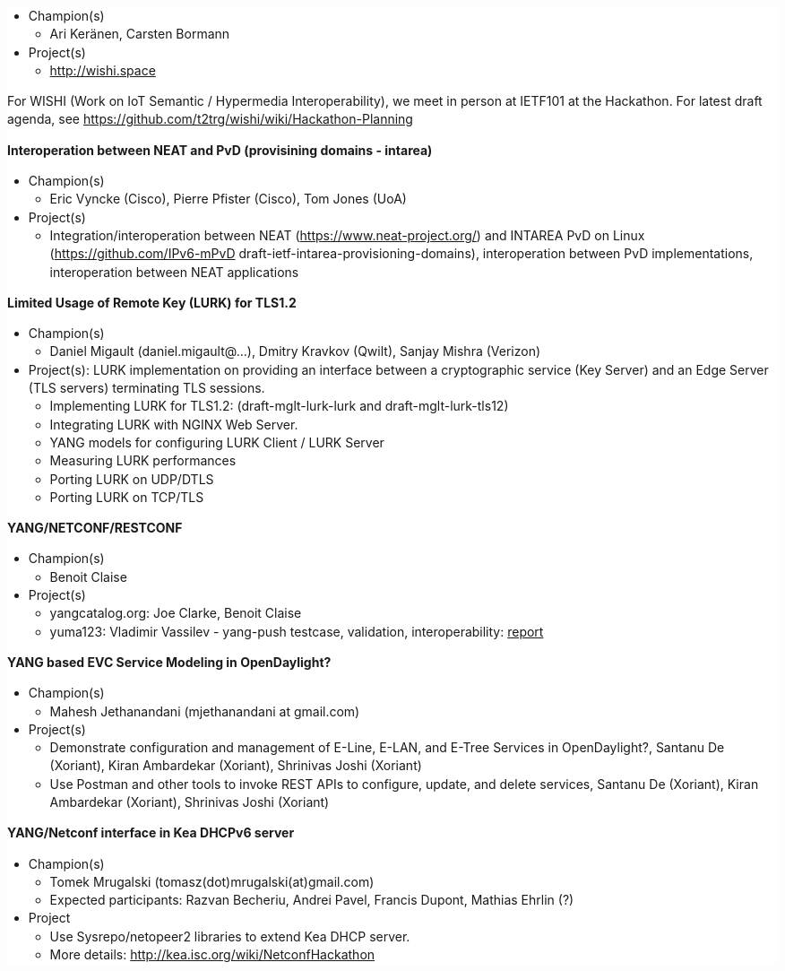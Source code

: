- Champion(s)
	- Ari Keränen, Carsten Bormann
- Project(s)
	- http://wishi.space

For WISHI (Work on IoT Semantic / Hypermedia Interoperability), we meet in person at IETF101 at the Hackathon. For latest draft agenda, see https://github.com/t2trg/wishi/wiki/Hackathon-Planning

**Interoperation between NEAT and PvD (provisining domains - intarea)**

- Champion(s)
	- Eric Vyncke (Cisco), Pierre Pfister (Cisco), Tom Jones (UoA)
- Project(s)
	- Integration/interoperation between NEAT (https://www.neat-project.org/) and INTAREA PvD on Linux (https://github.com/IPv6-mPvD draft-ietf-intarea-provisioning-domains), interoperation between PvD implementations, interoperation between NEAT applications

**Limited Usage of Remote Key (LURK) for TLS1.2**

- Champion(s)
	- Daniel Migault (daniel.migault@…), Dmitry Kravkov (Qwilt), Sanjay Mishra (Verizon)
- Project(s): LURK implementation on providing an interface between a cryptographic service (Key Server) and an Edge Server (TLS servers) terminating TLS sessions.
	- Implementing LURK for TLS1.2: (draft-mglt-lurk-lurk and draft-mglt-lurk-tls12)
	- Integrating LURK with NGINX Web Server.
	- YANG models for configuring LURK Client / LURK Server
	- Measuring LURK performances
	- Porting LURK on UDP/DTLS
	- Porting LURK on TCP/TLS

**YANG/NETCONF/RESTCONF**

- Champion(s)
	- Benoit Claise
- Project(s)
	- yangcatalog.org: Joe Clarke, Benoit Claise
	- yuma123: Vladimir Vassilev - yang-push testcase, validation, interoperability: [report](http://www.yuma123.org/wiki/index.php/IETF_101_Hackathon)

**YANG based EVC Service Modeling in OpenDaylight?**

- Champion(s)
	- Mahesh Jethanandani (mjethanandani at gmail.com)
- Project(s)
	- Demonstrate configuration and management of E-Line, E-LAN, and E-Tree Services in OpenDaylight?, Santanu De (Xoriant), Kiran Ambardekar (Xoriant), Shrinivas Joshi (Xoriant)
	- Use Postman and other tools to invoke REST APIs to configure, update, and delete services, Santanu De (Xoriant), Kiran Ambardekar (Xoriant), Shrinivas Joshi (Xoriant)

**YANG/Netconf interface in Kea DHCPv6 server**

- Champion(s)
	- Tomek Mrugalski (tomasz(dot)mrugalski(at)gmail.com)
	- Expected participants: Razvan Becheriu, Andrei Pavel, Francis Dupont, Mathias Ehrlin (?)
- Project
	- Use Sysrepo/netopeer2 libraries to extend Kea DHCP server.
	- More details: http://kea.isc.org/wiki/NetconfHackathon
